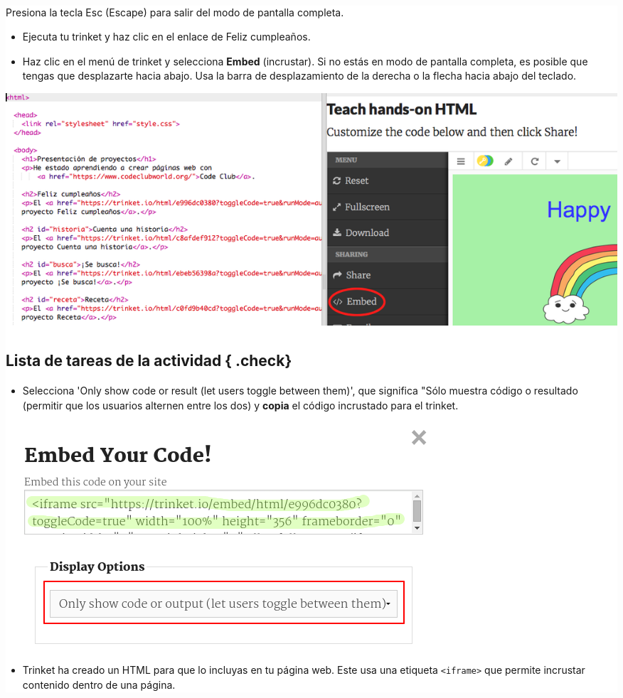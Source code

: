 Presiona la tecla Esc (Escape) para salir del modo de pantalla completa.

+ Ejecuta tu trinket y haz clic en el enlace de Feliz cumpleaños. 

+ Haz clic en el menú de trinket y selecciona __Embed__ (incrustar). Si no estás en modo de pantalla completa, es posible que tengas que desplazarte hacia abajo. Usa la barra de desplazamiento de la derecha o la flecha hacia abajo del teclado.

![screenshot](showcase-embed-code.png)

## Lista de tareas de la actividad { .check}

+ Selecciona 'Only show code or result (let users toggle between them)', que significa "Sólo muestra código o resultado (permitir que los usuarios alternen entre los dos) y __copia__ el código incrustado para el trinket. 

![screenshot](showcase-embed.png)

+ Trinket ha creado un HTML para que lo incluyas en tu página web. Este usa una etiqueta `<iframe>` que permite incrustar contenido dentro de una página. 
